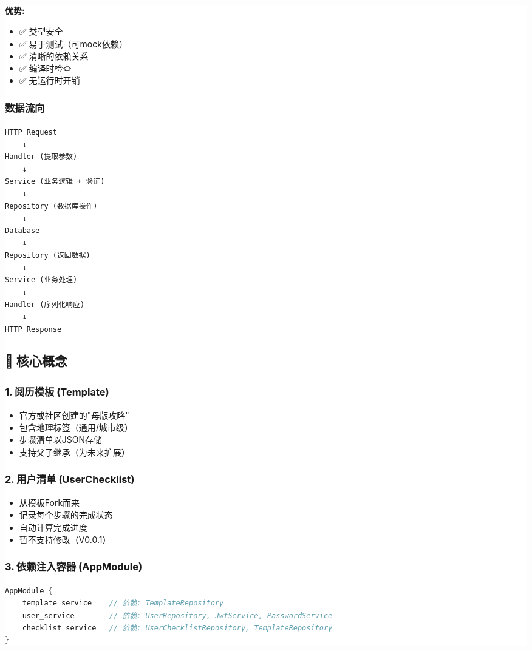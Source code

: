 **优势:**
- ✅ 类型安全
- ✅ 易于测试（可mock依赖）
- ✅ 清晰的依赖关系
- ✅ 编译时检查
- ✅ 无运行时开销

### 数据流向

```
HTTP Request
    ↓
Handler (提取参数)
    ↓
Service (业务逻辑 + 验证)
    ↓
Repository (数据库操作)
    ↓
Database
    ↓
Repository (返回数据)
    ↓
Service (业务处理)
    ↓
Handler (序列化响应)
    ↓
HTTP Response
```

## 🔑 核心概念

### 1. 阅历模板 (Template)
- 官方或社区创建的"母版攻略"
- 包含地理标签（通用/城市级）
- 步骤清单以JSON存储
- 支持父子继承（为未来扩展）

### 2. 用户清单 (UserChecklist)
- 从模板Fork而来
- 记录每个步骤的完成状态
- 自动计算完成进度
- 暂不支持修改（V0.0.1）

### 3. 依赖注入容器 (AppModule)
```rust
AppModule {
    template_service    // 依赖: TemplateRepository
    user_service        // 依赖: UserRepository, JwtService, PasswordService
    checklist_service   // 依赖: UserChecklistRepository, TemplateRepository
}
```
